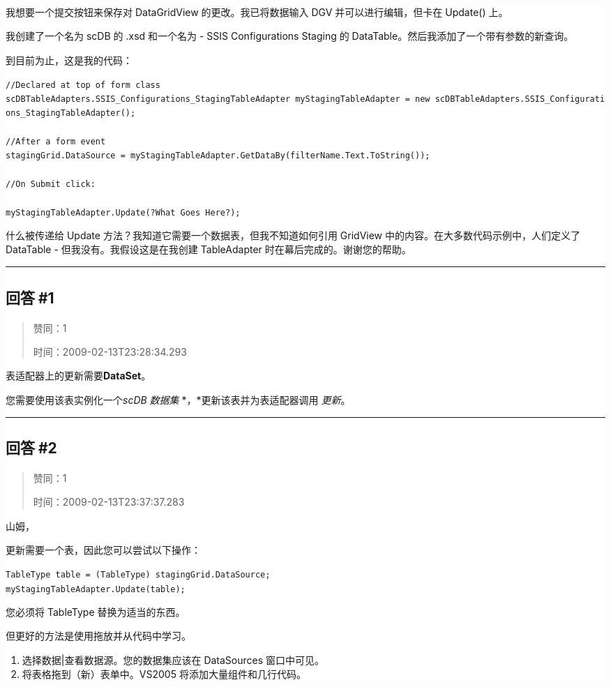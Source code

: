 我想要一个提交按钮来保存对 DataGridView 的更改。我已将数据输入 DGV 并可以进行编辑，但卡在 Update() 上。

我创建了一个名为 scDB 的 .xsd 和一个名为 - SSIS Configurations Staging 的 DataTable。然后我添加了一个带有参数的新查询。

到目前为止，这是我的代码：

```
//Declared at top of form class    
scDBTableAdapters.SSIS_Configurations_StagingTableAdapter myStagingTableAdapter = new scDBTableAdapters.SSIS_Configurations_StagingTableAdapter();

//After a form event            
stagingGrid.DataSource = myStagingTableAdapter.GetDataBy(filterName.Text.ToString());

//On Submit click:

myStagingTableAdapter.Update(?What Goes Here?); 
```

什么被传递给 Update 方法？我知道它需要一个数据表，但我不知道如何引用 GridView 中的内容。在大多数代码示例中，人们定义了 DataTable - 但我没有。我假设这是在我创建 TableAdapter 时在幕后完成的。谢谢您的帮助。

* * *

## 回答 #1

> 赞同：1
> 
> 时间：2009-02-13T23:28:34.293

表适配器上的更新需要**DataSet**。

您需要使用该表实例化一个*scDB 数据集* *，*更新该表并为表适配器调用 *更新*。

* * *

## 回答 #2

> 赞同：1
> 
> 时间：2009-02-13T23:37:37.283

山姆，

更新需要一个表，因此您可以尝试以下操作：

```
TableType table = (TableType) stagingGrid.DataSource;
myStagingTableAdapter.Update(table); 
```

您必须将 TableType 替换为适当的东西。

但更好的方法是使用拖放并从代码中学习。

1.  选择数据|查看数据源。您的数据集应该在 DataSources 窗口中可见。
2.  将表格拖到（新）表单中。VS2005 将添加大量组件和几行代码。
